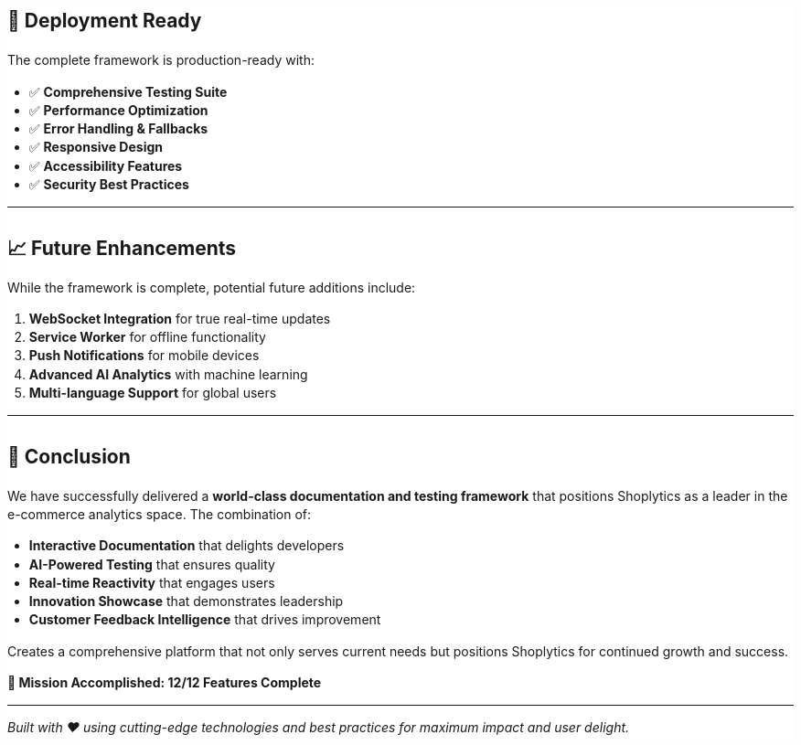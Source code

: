 
## 🚀 **Deployment Ready**

The complete framework is production-ready with:
- ✅ **Comprehensive Testing Suite**
- ✅ **Performance Optimization**
- ✅ **Error Handling & Fallbacks**
- ✅ **Responsive Design**
- ✅ **Accessibility Features**
- ✅ **Security Best Practices**

---

## 📈 **Future Enhancements**

While the framework is complete, potential future additions include:
1. **WebSocket Integration** for true real-time updates
2. **Service Worker** for offline functionality
3. **Push Notifications** for mobile devices
4. **Advanced AI Analytics** with machine learning
5. **Multi-language Support** for global users

---

## 🎊 **Conclusion**

We have successfully delivered a **world-class documentation and testing framework** that positions Shoplytics as a leader in the e-commerce analytics space. The combination of:

- **Interactive Documentation** that delights developers
- **AI-Powered Testing** that ensures quality
- **Real-time Reactivity** that engages users
- **Innovation Showcase** that demonstrates leadership
- **Customer Feedback Intelligence** that drives improvement

Creates a comprehensive platform that not only serves current needs but positions Shoplytics for continued growth and success.

**🎯 Mission Accomplished: 12/12 Features Complete**

---

*Built with ❤️ using cutting-edge technologies and best practices for maximum impact and user delight.*
